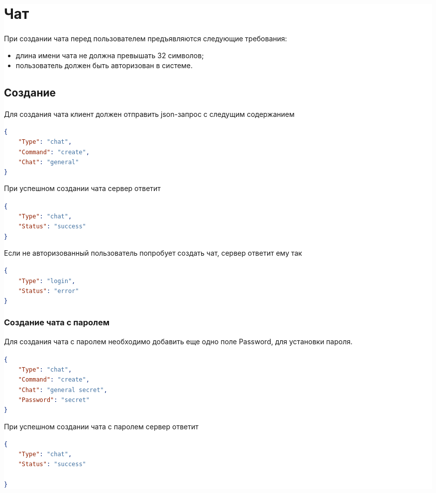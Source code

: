 # Чат

При создании чата перед пользователем предъявляются следующие требования:

* длина имени чата не должна превышать 32 символов;
* пользователь должен быть авторизован в системе.

## Создание
Для создания чата клиент должен отправить json-запрос с следущим содержанием

```json
{
	"Type": "chat",
	"Command": "create",
	"Chat": "general"
}
```

При успешном создании чата сервер ответит

```json
{
	"Type": "chat",
	"Status": "success"
}
```

Если не авторизованный пользователь попробует создать чат, сервер ответит ему так

```json
{
	"Type": "login",
	"Status": "error"
}
```

### Создание чата с паролем

Для создания чата с паролем необходимо добавить еще одно поле Password, для установки пароля.

```json
{
	"Type": "chat",
	"Command": "create",
	"Chat": "general secret",
	"Password": "secret"
}
```
При успешном создании чата с паролем сервер ответит

```json
{
	"Type": "chat",
	"Status": "success"

}
```

